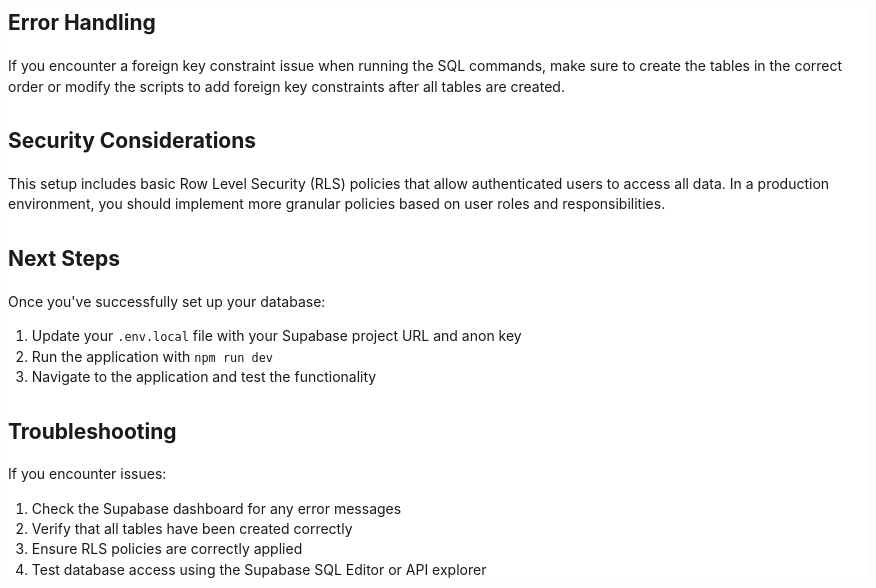 ## Error Handling

If you encounter a foreign key constraint issue when running the SQL commands, make sure to create the tables in the correct order or modify the scripts to add foreign key constraints after all tables are created.

## Security Considerations

This setup includes basic Row Level Security (RLS) policies that allow authenticated users to access all data. In a production environment, you should implement more granular policies based on user roles and responsibilities.

## Next Steps

Once you've successfully set up your database:

1. Update your `.env.local` file with your Supabase project URL and anon key
2. Run the application with `npm run dev`
3. Navigate to the application and test the functionality

## Troubleshooting

If you encounter issues:

1. Check the Supabase dashboard for any error messages
2. Verify that all tables have been created correctly
3. Ensure RLS policies are correctly applied
4. Test database access using the Supabase SQL Editor or API explorer
